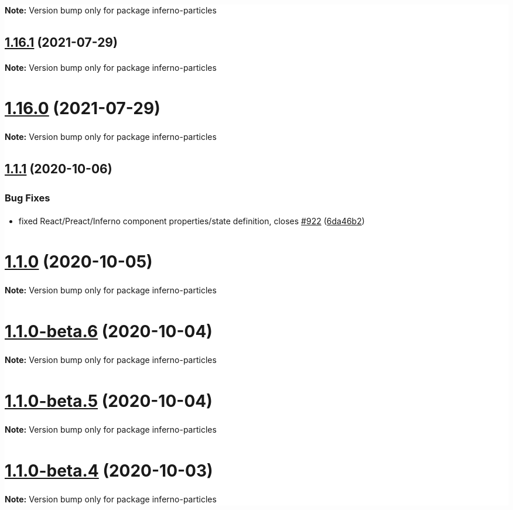 **Note:** Version bump only for package inferno-particles

## [1.16.1](https://github.com/matteobruni/tsparticles/compare/inferno-particles@1.16.0...inferno-particles@1.16.1) (2021-07-29)

**Note:** Version bump only for package inferno-particles

# [1.16.0](https://github.com/matteobruni/tsparticles/compare/inferno-particles@1.15.0...inferno-particles@1.16.0) (2021-07-29)

**Note:** Version bump only for package inferno-particles

## [1.1.1](https://github.com/matteobruni/tsparticles/compare/inferno-particles@1.1.0...inferno-particles@1.1.1) (2020-10-06)

### Bug Fixes

-   fixed React/Preact/Inferno component properties/state definition, closes [#922](https://github.com/matteobruni/tsparticles/issues/922) ([6da46b2](https://github.com/matteobruni/tsparticles/commit/6da46b239ec8a87cac96b50a39cb1e999f022998))

# [1.1.0](https://github.com/matteobruni/tsparticles/compare/inferno-particles@1.1.0-beta.6...inferno-particles@1.1.0) (2020-10-05)

**Note:** Version bump only for package inferno-particles

# [1.1.0-beta.6](https://github.com/matteobruni/tsparticles/compare/inferno-particles@1.1.0-beta.5...inferno-particles@1.1.0-beta.6) (2020-10-04)

**Note:** Version bump only for package inferno-particles

# [1.1.0-beta.5](https://github.com/matteobruni/tsparticles/compare/inferno-particles@1.1.0-beta.4...inferno-particles@1.1.0-beta.5) (2020-10-04)

**Note:** Version bump only for package inferno-particles

# [1.1.0-beta.4](https://github.com/matteobruni/tsparticles/compare/inferno-particles@1.1.0-beta.3...inferno-particles@1.1.0-beta.4) (2020-10-03)

**Note:** Version bump only for package inferno-particles

